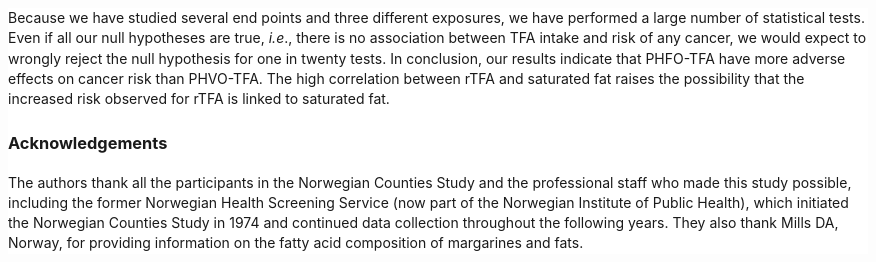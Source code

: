 Because we have studied several end points and three different exposures, we have performed a large number of statistical tests. Even if all our null hypotheses are true, _i.e_., there is no association between TFA intake and risk of any cancer, we would expect to wrongly reject the null hypothesis for one in twenty tests. In conclusion, our results indicate that PHFO-TFA have more adverse effects on cancer risk than PHVO-TFA. The high correlation between rTFA and saturated fat raises the possibility that the increased risk observed for rTFA is linked to saturated fat.

### Acknowledgements

The authors thank all the participants in the Norwegian Counties Study and the professional staff who made this study possible, including the former Norwegian Health Screening Service (now part of the Norwegian Institute of Public Health), which initiated the Norwegian Counties Study in 1974 and continued data collection throughout the following years. They also thank Mills DA, Norway, for providing information on the fatty acid composition of margarines and fats.
